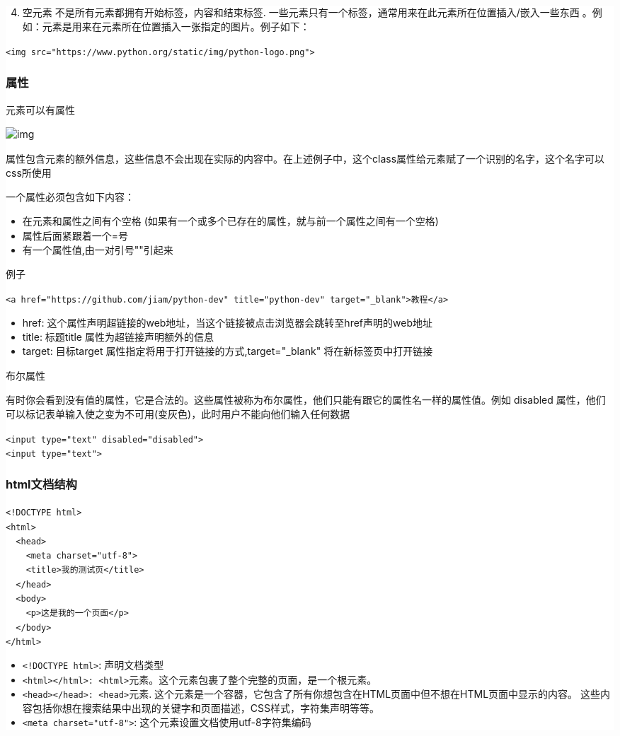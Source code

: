 4. 空元素
不是所有元素都拥有开始标签，内容和结束标签. 一些元素只有一个标签，通常用来在此元素所在位置插入/嵌入一些东西 。例如：元素<img>是用来在元素<img>所在位置插入一张指定的图片。例子如下：
```
<img src="https://www.python.org/static/img/python-logo.png">
```

### 属性
元素可以有属性

![img](./Chapter-06-code/pic/grumpy-cat-attribute-small.png)

属性包含元素的额外信息，这些信息不会出现在实际的内容中。在上述例子中，这个class属性给元素赋了一个识别的名字，这个名字可以css所使用

一个属性必须包含如下内容：

* 在元素和属性之间有个空格 (如果有一个或多个已存在的属性，就与前一个属性之间有一个空格)
* 属性后面紧跟着一个=号
* 有一个属性值,由一对引号""引起来

例子

```
<a href="https://github.com/jiam/python-dev" title="python-dev" target="_blank">教程</a>
```

* href: 这个属性声明超链接的web地址，当这个链接被点击浏览器会跳转至href声明的web地址
* title: 标题title 属性为超链接声明额外的信息
* target: 目标target 属性指定将用于打开链接的方式,target="_blank" 将在新标签页中打开链接


布尔属性

有时你会看到没有值的属性，它是合法的。这些属性被称为布尔属性，他们只能有跟它的属性名一样的属性值。例如 disabled 属性，他们可以标记表单输入使之变为不可用(变灰色)，此时用户不能向他们输入任何数据
```
<input type="text" disabled="disabled">
<input type="text">
```

### html文档结构
```
<!DOCTYPE html>
<html>
  <head>
    <meta charset="utf-8">
    <title>我的测试页</title>
  </head>
  <body>
    <p>这是我的一个页面</p>
  </body>
</html>
```

* `<!DOCTYPE html>`: 声明文档类型
* `<html></html>: <html>`元素。这个元素包裹了整个完整的页面，是一个根元素。  
* `<head></head>: <head>`元素. 这个元素是一个容器，它包含了所有你想包含在HTML页面中但不想在HTML页面中显示的内容。
这些内容包括你想在搜索结果中出现的关键字和页面描述，CSS样式，字符集声明等等。
* `<meta charset="utf-8">`: 这个元素设置文档使用utf-8字符集编码
